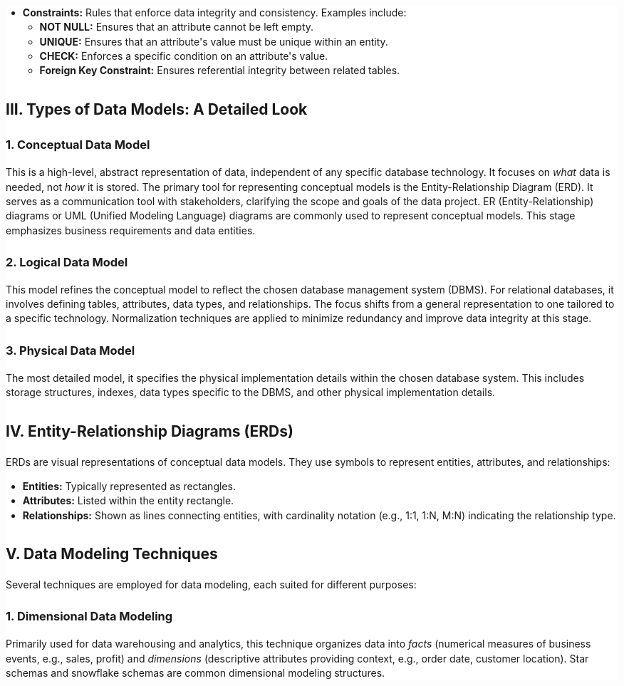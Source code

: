 * **Constraints:** Rules that enforce data integrity and consistency. Examples include:
    * **NOT NULL:** Ensures that an attribute cannot be left empty.
    * **UNIQUE:** Ensures that an attribute's value must be unique within an entity.
    * **CHECK:** Enforces a specific condition on an attribute's value.
    * **Foreign Key Constraint:** Ensures referential integrity between related tables.


## III. Types of Data Models: A Detailed Look

### 1. Conceptual Data Model

This is a high-level, abstract representation of data, independent of any specific database technology. It focuses on *what* data is needed, not *how* it is stored. The primary tool for representing conceptual models is the Entity-Relationship Diagram (ERD). It serves as a communication tool with stakeholders, clarifying the scope and goals of the data project. ER (Entity-Relationship) diagrams or UML (Unified Modeling Language) diagrams are commonly used to represent conceptual models. This stage emphasizes business requirements and data entities.

### 2. Logical Data Model

This model refines the conceptual model to reflect the chosen database management system (DBMS). For relational databases, it involves defining tables, attributes, data types, and relationships. The focus shifts from a general representation to one tailored to a specific technology. Normalization techniques are applied to minimize redundancy and improve data integrity at this stage.

### 3. Physical Data Model

The most detailed model, it specifies the physical implementation details within the chosen database system. This includes storage structures, indexes, data types specific to the DBMS, and other physical implementation details.


## IV. Entity-Relationship Diagrams (ERDs)

ERDs are visual representations of conceptual data models. They use symbols to represent entities, attributes, and relationships:

* **Entities:** Typically represented as rectangles.
* **Attributes:** Listed within the entity rectangle.
* **Relationships:** Shown as lines connecting entities, with cardinality notation (e.g., 1:1, 1:N, M:N) indicating the relationship type.


## V. Data Modeling Techniques

Several techniques are employed for data modeling, each suited for different purposes:

### 1. Dimensional Data Modeling

Primarily used for data warehousing and analytics, this technique organizes data into *facts* (numerical measures of business events, e.g., sales, profit) and *dimensions* (descriptive attributes providing context, e.g., order date, customer location). Star schemas and snowflake schemas are common dimensional modeling structures.

